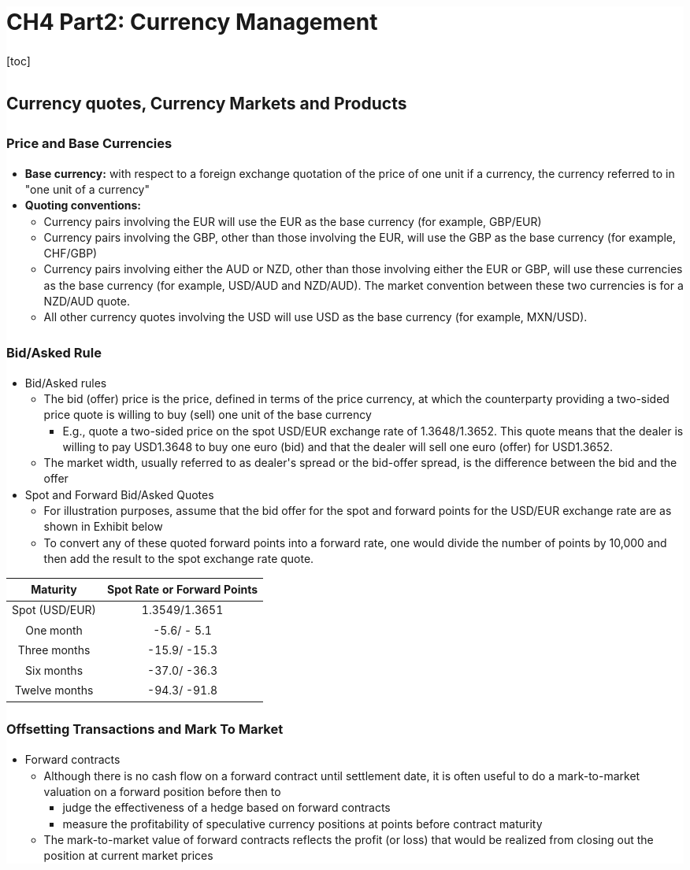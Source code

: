 # CH4 Part2: Currency Management

[toc]

## Currency quotes, Currency Markets and Products

### Price and Base Currencies

- **Base currency:** with respect to a foreign exchange quotation of the price of one unit if a currency, the currency referred to in "one unit of a currency"
- **Quoting conventions:**
  - Currency pairs involving the EUR will use the EUR as the base currency (for example, GBP/EUR)
  - Currency pairs involving the GBP, other than those involving the EUR, will use the GBP as the base currency (for example, CHF/GBP)
  - Currency pairs involving either the AUD or NZD, other than those involving either the EUR or GBP, will use these currencies as the base currency (for example, USD/AUD and NZD/AUD). The market convention between these two currencies is for a NZD/AUD quote.
  - All other currency quotes involving the USD will use USD as the base currency (for example, MXN/USD).

### Bid/Asked Rule

- Bid/Asked rules
  - The bid (offer) price is the price, defined in terms of the price currency, at which the counterparty providing a two-sided price quote is willing to buy (sell) one unit of the base currency
    - E.g., quote a two-sided price on the spot USD/EUR exchange rate of 1.3648/1.3652. This quote means that the dealer is willing to pay USD1.3648 to buy one euro (bid) and that the dealer will sell one euro (offer) for USD1.3652.
  - The market width, usually referred to as dealer's spread or the bid-offer spread, is the difference between the bid and the offer
- Spot and Forward Bid/Asked Quotes
  - For illustration purposes, assume that the bid offer for the spot and forward points for the USD/EUR exchange rate are as shown in Exhibit below
  - To convert any of these quoted forward points into a forward rate, one would divide the number of points by 10,000 and then add the result to the spot exchange rate quote.

|    Maturity    | Spot Rate or Forward Points |
| :------------: | :-------------------------: |
| Spot (USD/EUR) |        1.3549/1.3651        |
|   One month    |         -5.6/ - 5.1         |
|  Three months  |        -15.9/ -15.3         |
|   Six months   |        -37.0/ -36.3         |
| Twelve months  |        -94.3/ -91.8         |

### Offsetting Transactions and Mark To Market

- Forward contracts
  - Although there is no cash flow on a forward contract until settlement date, it is often useful to do a mark-to-market valuation on a forward position before then to
    - judge the effectiveness of a hedge based on forward contracts
    - measure the profitability of speculative currency positions at points before contract maturity
  - The mark-to-market value of forward contracts reflects the profit (or loss) that would be realized from closing out the position at current market prices
